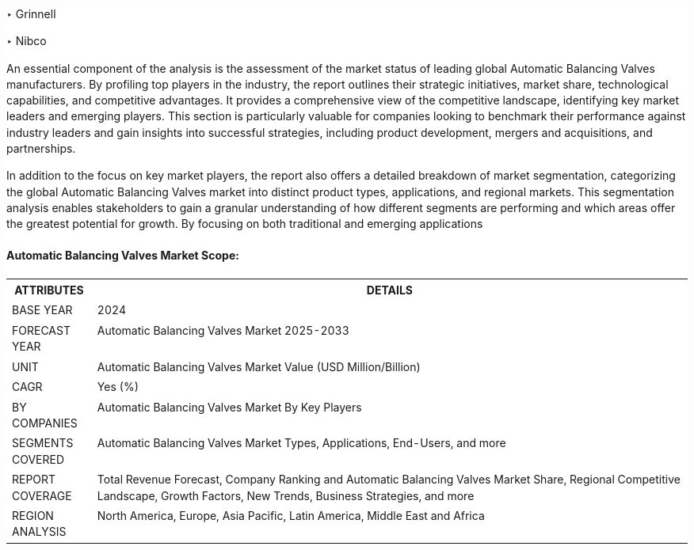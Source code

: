 ‣ Grinnell

‣ Nibco

An essential component of the analysis is the assessment of the market status of leading global Automatic Balancing Valves manufacturers. By profiling top players in the industry, the report outlines their strategic initiatives, market share, technological capabilities, and competitive advantages. It provides a comprehensive view of the competitive landscape, identifying key market leaders and emerging players. This section is particularly valuable for companies looking to benchmark their performance against industry leaders and gain insights into successful strategies, including product development, mergers and acquisitions, and partnerships.

In addition to the focus on key market players, the report also offers a detailed breakdown of market segmentation, categorizing the global Automatic Balancing Valves market into distinct product types, applications, and regional markets. This segmentation analysis enables stakeholders to gain a granular understanding of how different segments are performing and which areas offer the greatest potential for growth. By focusing on both traditional and emerging applications

<h4>Automatic Balancing Valves Market Scope:</h4>
<table>
<tr>
<th>ATTRIBUTES</th>
<th>DETAILS</th>
</tr>
<tr>
<td>BASE YEAR</td>
<td>2024</td>
</tr>
<tr>
<td>FORECAST YEAR</td>
<td>Automatic Balancing Valves Market 2025-2033</td>
</tr>
<tr>
<td>UNIT</td>
<td>Automatic Balancing Valves Market Value (USD Million/Billion)</td>
<tr>
<td>CAGR</td>
<td>Yes (%)</td>
</tr>
</tr>
<tr>
<td>BY COMPANIES</td>
<td>Automatic Balancing Valves Market By Key Players</td>
</tr>
<tr>
<td>SEGMENTS COVERED</td>
<td>Automatic Balancing Valves Market Types, Applications, End-Users, and more</td>
</tr>
<tr>
<td>REPORT COVERAGE</td>
<td>Total Revenue Forecast, Company Ranking and Automatic Balancing Valves Market Share, Regional Competitive Landscape, Growth Factors, New Trends, Business Strategies, and more</td>
</tr>
<tr>
<td>REGION ANALYSIS</td>
<td>North America, Europe, Asia Pacific, Latin America, Middle East and Africa</td>
</tr>
</table>

